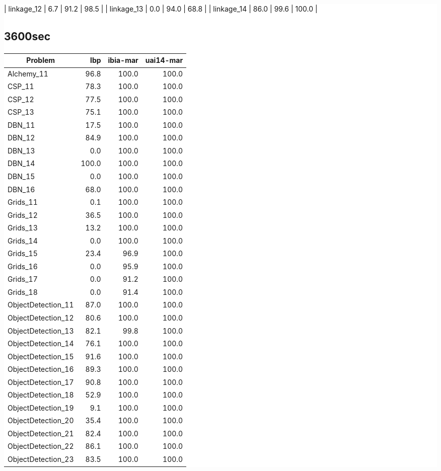 | linkage_12         |   6.7 |     91.2 |      98.5 |
| linkage_13         |   0.0 |     94.0 |      68.8 |
| linkage_14         |  86.0 |     99.6 |     100.0 |

## 3600sec

|      Problem       |  lbp  | ibia-mar | uai14-mar |
| ------------------ | ----: | -------: | --------: |
| Alchemy_11         |  96.8 |    100.0 |     100.0 |
| CSP_11             |  78.3 |    100.0 |     100.0 |
| CSP_12             |  77.5 |    100.0 |     100.0 |
| CSP_13             |  75.1 |    100.0 |     100.0 |
| DBN_11             |  17.5 |    100.0 |     100.0 |
| DBN_12             |  84.9 |    100.0 |     100.0 |
| DBN_13             |   0.0 |    100.0 |     100.0 |
| DBN_14             | 100.0 |    100.0 |     100.0 |
| DBN_15             |   0.0 |    100.0 |     100.0 |
| DBN_16             |  68.0 |    100.0 |     100.0 |
| Grids_11           |   0.1 |    100.0 |     100.0 |
| Grids_12           |  36.5 |    100.0 |     100.0 |
| Grids_13           |  13.2 |    100.0 |     100.0 |
| Grids_14           |   0.0 |    100.0 |     100.0 |
| Grids_15           |  23.4 |     96.9 |     100.0 |
| Grids_16           |   0.0 |     95.9 |     100.0 |
| Grids_17           |   0.0 |     91.2 |     100.0 |
| Grids_18           |   0.0 |     91.4 |     100.0 |
| ObjectDetection_11 |  87.0 |    100.0 |     100.0 |
| ObjectDetection_12 |  80.6 |    100.0 |     100.0 |
| ObjectDetection_13 |  82.1 |     99.8 |     100.0 |
| ObjectDetection_14 |  76.1 |    100.0 |     100.0 |
| ObjectDetection_15 |  91.6 |    100.0 |     100.0 |
| ObjectDetection_16 |  89.3 |    100.0 |     100.0 |
| ObjectDetection_17 |  90.8 |    100.0 |     100.0 |
| ObjectDetection_18 |  52.9 |    100.0 |     100.0 |
| ObjectDetection_19 |   9.1 |    100.0 |     100.0 |
| ObjectDetection_20 |  35.4 |    100.0 |     100.0 |
| ObjectDetection_21 |  82.4 |    100.0 |     100.0 |
| ObjectDetection_22 |  86.1 |    100.0 |     100.0 |
| ObjectDetection_23 |  83.5 |    100.0 |     100.0 |